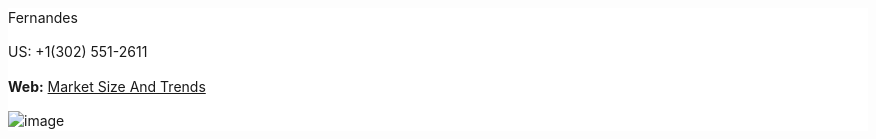 Fernandes</span></p></div><div class="" data-test-id=""><p><span class="">US: +1(302) 551-2611<br /></span></p><p><span class=""><strong>Web:</strong> <a href="https://www.marketsizeandtrends.com/" target="_blank">Market Size And Trends</a></span></p></div>
![image](https://github.com/user-attachments/assets/be010016-9a93-4ab4-9115-162dea87ac52)
